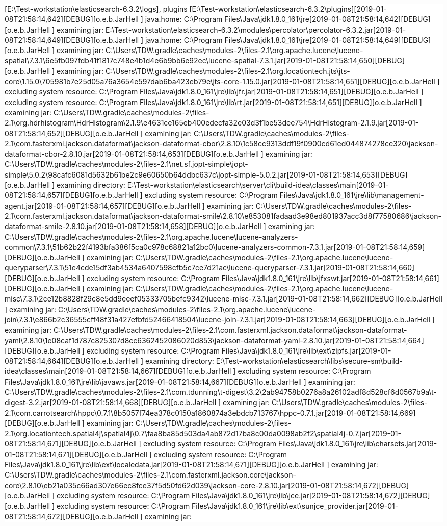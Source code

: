 [E:\Test-workstation\elasticsearch-6.3.2\logs], plugins [E:\Test-workstation\elasticsearch-6.3.2\plugins][2019-01-08T21:58:14,642][DEBUG][o.e.b.JarHell            ] java.home: C:\Program Files\Java\jdk1.8.0_161\jre[2019-01-08T21:58:14,642][DEBUG][o.e.b.JarHell            ] examining jar: E:\Test-workstation\elasticsearch-6.3.2\modules\percolator\percolator-6.3.2.jar[2019-01-08T21:58:14,649][DEBUG][o.e.b.JarHell            ] java.home: C:\Program Files\Java\jdk1.8.0_161\jre[2019-01-08T21:58:14,649][DEBUG][o.e.b.JarHell            ] examining jar: C:\Users\TDW\.gradle\caches\modules-2\files-2.1\org.apache.lucene\lucene-spatial\7.3.1\6e5fb097fdb41f1817c748e4b1d4e6b9bb6e92ec\lucene-spatial-7.3.1.jar[2019-01-08T21:58:14,650][DEBUG][o.e.b.JarHell            ] examining jar: C:\Users\TDW\.gradle\caches\modules-2\files-2.1\org.locationtech.jts\jts-core\1.15.0\705981b7e25d05a76a3654e597dab6ba423eb79e\jts-core-1.15.0.jar[2019-01-08T21:58:14,651][DEBUG][o.e.b.JarHell            ] excluding system resource: C:\Program Files\Java\jdk1.8.0_161\jre\lib\jfr.jar[2019-01-08T21:58:14,651][DEBUG][o.e.b.JarHell            ] excluding system resource: C:\Program Files\Java\jdk1.8.0_161\jre\lib\rt.jar[2019-01-08T21:58:14,651][DEBUG][o.e.b.JarHell            ] examining jar: C:\Users\TDW\.gradle\caches\modules-2\files-2.1\org.hdrhistogram\HdrHistogram\2.1.9\e4631ce165eb400edecfa32e03d3f1be53dee754\HdrHistogram-2.1.9.jar[2019-01-08T21:58:14,652][DEBUG][o.e.b.JarHell            ] examining jar: C:\Users\TDW\.gradle\caches\modules-2\files-2.1\com.fasterxml.jackson.dataformat\jackson-dataformat-cbor\2.8.10\1c58cc9313ddf19f0900cd61ed044874278ce320\jackson-dataformat-cbor-2.8.10.jar[2019-01-08T21:58:14,653][DEBUG][o.e.b.JarHell            ] examining jar: C:\Users\TDW\.gradle\caches\modules-2\files-2.1\net.sf.jopt-simple\jopt-simple\5.0.2\98cafc6081d5632b61be2c9e60650b64ddbc637c\jopt-simple-5.0.2.jar[2019-01-08T21:58:14,653][DEBUG][o.e.b.JarHell            ] examining directory: E:\Test-workstation\elasticsearch\server\cli\build-idea\classes\main[2019-01-08T21:58:14,657][DEBUG][o.e.b.JarHell            ] excluding system resource: C:\Program Files\Java\jdk1.8.0_161\jre\lib\management-agent.jar[2019-01-08T21:58:14,657][DEBUG][o.e.b.JarHell            ] examining jar: C:\Users\TDW\.gradle\caches\modules-2\files-2.1\com.fasterxml.jackson.dataformat\jackson-dataformat-smile\2.8.10\e853081fadaad3e98ed801937acc3d8f77580686\jackson-dataformat-smile-2.8.10.jar[2019-01-08T21:58:14,658][DEBUG][o.e.b.JarHell            ] examining jar: C:\Users\TDW\.gradle\caches\modules-2\files-2.1\org.apache.lucene\lucene-analyzers-common\7.3.1\51b62b22f4193bfa386f5ca0c978c68821a12bc0\lucene-analyzers-common-7.3.1.jar[2019-01-08T21:58:14,659][DEBUG][o.e.b.JarHell            ] examining jar: C:\Users\TDW\.gradle\caches\modules-2\files-2.1\org.apache.lucene\lucene-queryparser\7.3.1\51e4cde15df3ab4534a6407598cfb5c7ce7d21ac\lucene-queryparser-7.3.1.jar[2019-01-08T21:58:14,660][DEBUG][o.e.b.JarHell            ] excluding system resource: C:\Program Files\Java\jdk1.8.0_161\jre\lib\jfxswt.jar[2019-01-08T21:58:14,661][DEBUG][o.e.b.JarHell            ] examining jar: C:\Users\TDW\.gradle\caches\modules-2\files-2.1\org.apache.lucene\lucene-misc\7.3.1\2ce12b8828f29c8e5dd9eeef05333705befc9342\lucene-misc-7.3.1.jar[2019-01-08T21:58:14,662][DEBUG][o.e.b.JarHell            ] examining jar: C:\Users\TDW\.gradle\caches\modules-2\files-2.1\org.apache.lucene\lucene-join\7.3.1\e866b2c36555cff48f31a427efbfd52466418504\lucene-join-7.3.1.jar[2019-01-08T21:58:14,663][DEBUG][o.e.b.JarHell            ] examining jar: C:\Users\TDW\.gradle\caches\modules-2\files-2.1\com.fasterxml.jackson.dataformat\jackson-dataformat-yaml\2.8.10\1e08caf1d787c825307d8cc6362452086020d853\jackson-dataformat-yaml-2.8.10.jar[2019-01-08T21:58:14,664][DEBUG][o.e.b.JarHell            ] excluding system resource: C:\Program Files\Java\jdk1.8.0_161\jre\lib\ext\zipfs.jar[2019-01-08T21:58:14,664][DEBUG][o.e.b.JarHell            ] examining directory: E:\Test-workstation\elasticsearch\libs\secure-sm\build-idea\classes\main[2019-01-08T21:58:14,667][DEBUG][o.e.b.JarHell            ] excluding system resource: C:\Program Files\Java\jdk1.8.0_161\jre\lib\javaws.jar[2019-01-08T21:58:14,667][DEBUG][o.e.b.JarHell            ] examining jar: C:\Users\TDW\.gradle\caches\modules-2\files-2.1\com.tdunning\t-digest\3.2\2ab94758b0276a8a26102adf8d528cf6d0567b9a\t-digest-3.2.jar[2019-01-08T21:58:14,668][DEBUG][o.e.b.JarHell            ] examining jar: C:\Users\TDW\.gradle\caches\modules-2\files-2.1\com.carrotsearch\hppc\0.7.1\8b5057f74ea378c0150a1860874a3ebdcb713767\hppc-0.7.1.jar[2019-01-08T21:58:14,669][DEBUG][o.e.b.JarHell            ] examining jar: C:\Users\TDW\.gradle\caches\modules-2\files-2.1\org.locationtech.spatial4j\spatial4j\0.7\faa8ba85d503da4ab872d17ba8c00da0098ab2f2\spatial4j-0.7.jar[2019-01-08T21:58:14,671][DEBUG][o.e.b.JarHell            ] excluding system resource: C:\Program Files\Java\jdk1.8.0_161\jre\lib\charsets.jar[2019-01-08T21:58:14,671][DEBUG][o.e.b.JarHell            ] excluding system resource: C:\Program Files\Java\jdk1.8.0_161\jre\lib\ext\localedata.jar[2019-01-08T21:58:14,671][DEBUG][o.e.b.JarHell            ] examining jar: C:\Users\TDW\.gradle\caches\modules-2\files-2.1\com.fasterxml.jackson.core\jackson-core\2.8.10\eb21a035c66ad307e66ec8fce37f5d50fd62d039\jackson-core-2.8.10.jar[2019-01-08T21:58:14,672][DEBUG][o.e.b.JarHell            ] excluding system resource: C:\Program Files\Java\jdk1.8.0_161\jre\lib\jce.jar[2019-01-08T21:58:14,672][DEBUG][o.e.b.JarHell            ] excluding system resource: C:\Program Files\Java\jdk1.8.0_161\jre\lib\ext\sunjce_provider.jar[2019-01-08T21:58:14,672][DEBUG][o.e.b.JarHell            ] examining jar: